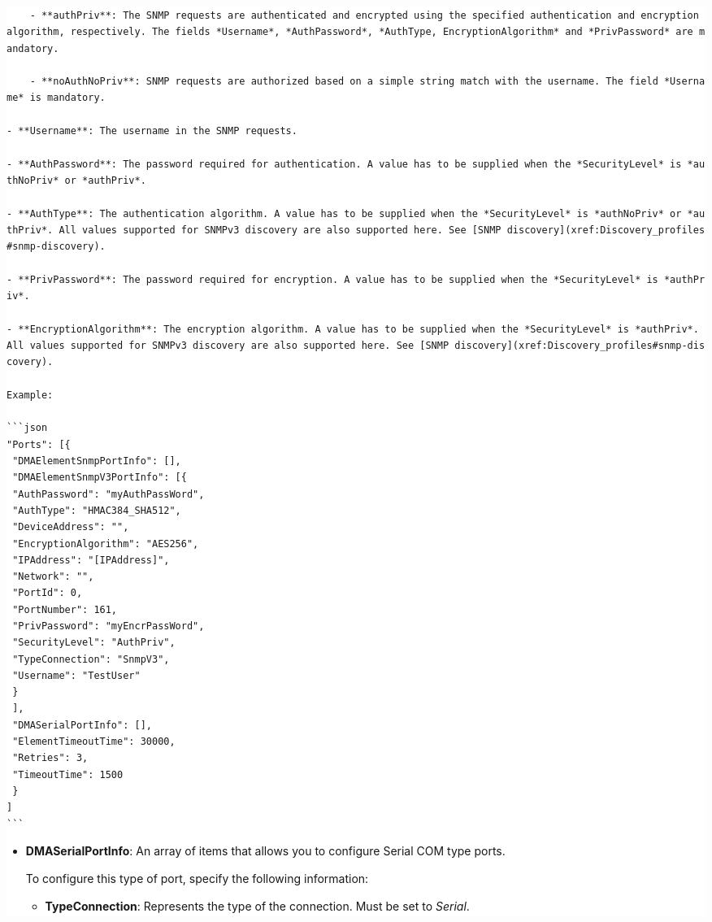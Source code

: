         - **authPriv**: The SNMP requests are authenticated and encrypted using the specified authentication and encryption algorithm, respectively. The fields *Username*, *AuthPassword*, *AuthType, EncryptionAlgorithm* and *PrivPassword* are mandatory.

        - **noAuthNoPriv**: SNMP requests are authorized based on a simple string match with the username. The field *Username* is mandatory.

    - **Username**: The username in the SNMP requests.

    - **AuthPassword**: The password required for authentication. A value has to be supplied when the *SecurityLevel* is *authNoPriv* or *authPriv*.

    - **AuthType**: The authentication algorithm. A value has to be supplied when the *SecurityLevel* is *authNoPriv* or *authPriv*. All values supported for SNMPv3 discovery are also supported here. See [SNMP discovery](xref:Discovery_profiles#snmp-discovery).

    - **PrivPassword**: The password required for encryption. A value has to be supplied when the *SecurityLevel* is *authPriv*.

    - **EncryptionAlgorithm**: The encryption algorithm. A value has to be supplied when the *SecurityLevel* is *authPriv*. All values supported for SNMPv3 discovery are also supported here. See [SNMP discovery](xref:Discovery_profiles#snmp-discovery).

    Example:

    ```json
    "Ports": [{
     "DMAElementSnmpPortInfo": [],
     "DMAElementSnmpV3PortInfo": [{
     "AuthPassword": "myAuthPassWord",
     "AuthType": "HMAC384_SHA512",
     "DeviceAddress": "",
     "EncryptionAlgorithm": "AES256",
     "IPAddress": "[IPAddress]",
     "Network": "",
     "PortId": 0,
     "PortNumber": 161,
     "PrivPassword": "myEncrPassWord",
     "SecurityLevel": "AuthPriv",
     "TypeConnection": "SnmpV3",
     "Username": "TestUser"
     }
     ],
     "DMASerialPortInfo": [],
     "ElementTimeoutTime": 30000,
     "Retries": 3,
     "TimeoutTime": 1500
     }
    ]
    ```

- **DMASerialPortInfo**: An array of items that allows you to configure Serial COM type ports.

    To configure this type of port, specify the following information:

    - **TypeConnection**: Represents the type of the connection. Must be set to *Serial*.
